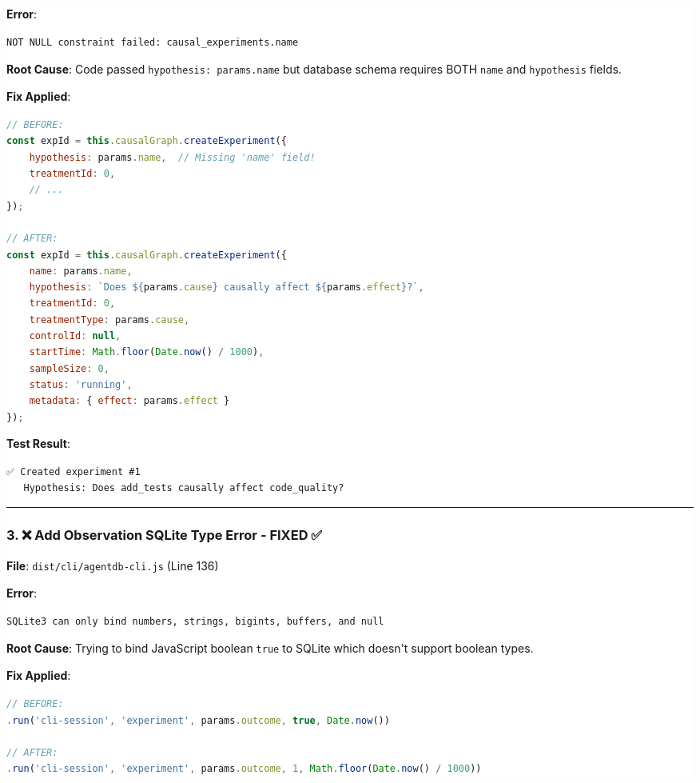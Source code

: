 **Error**:
```
NOT NULL constraint failed: causal_experiments.name
```

**Root Cause**:
Code passed `hypothesis: params.name` but database schema requires BOTH `name` and `hypothesis` fields.

**Fix Applied**:
```javascript
// BEFORE:
const expId = this.causalGraph.createExperiment({
    hypothesis: params.name,  // Missing 'name' field!
    treatmentId: 0,
    // ...
});

// AFTER:
const expId = this.causalGraph.createExperiment({
    name: params.name,
    hypothesis: `Does ${params.cause} causally affect ${params.effect}?`,
    treatmentId: 0,
    treatmentType: params.cause,
    controlId: null,
    startTime: Math.floor(Date.now() / 1000),
    sampleSize: 0,
    status: 'running',
    metadata: { effect: params.effect }
});
```

**Test Result**:
```
✅ Created experiment #1
   Hypothesis: Does add_tests causally affect code_quality?
```

---

### 3. ❌ Add Observation SQLite Type Error - FIXED ✅
**File**: `dist/cli/agentdb-cli.js` (Line 136)

**Error**:
```
SQLite3 can only bind numbers, strings, bigints, buffers, and null
```

**Root Cause**:
Trying to bind JavaScript boolean `true` to SQLite which doesn't support boolean types.

**Fix Applied**:
```javascript
// BEFORE:
.run('cli-session', 'experiment', params.outcome, true, Date.now())

// AFTER:
.run('cli-session', 'experiment', params.outcome, 1, Math.floor(Date.now() / 1000))
```
